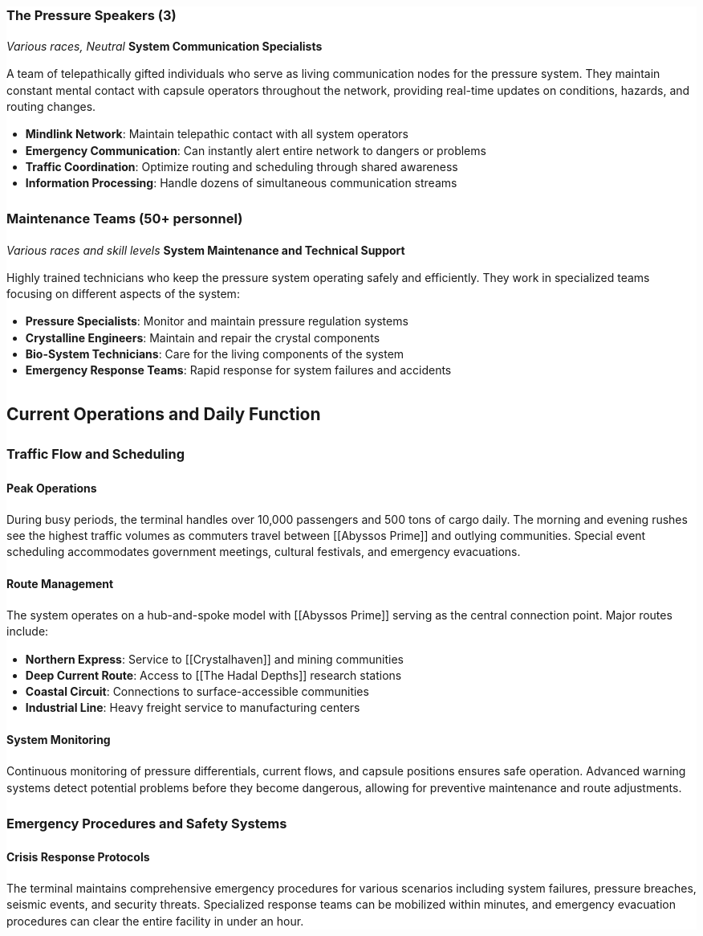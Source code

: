 ### The Pressure Speakers (3)
*Various races, Neutral*
**System Communication Specialists**

A team of telepathically gifted individuals who serve as living communication nodes for the pressure system. They maintain constant mental contact with capsule operators throughout the network, providing real-time updates on conditions, hazards, and routing changes.

- **Mindlink Network**: Maintain telepathic contact with all system operators
- **Emergency Communication**: Can instantly alert entire network to dangers or problems
- **Traffic Coordination**: Optimize routing and scheduling through shared awareness
- **Information Processing**: Handle dozens of simultaneous communication streams

### Maintenance Teams (50+ personnel)
*Various races and skill levels*
**System Maintenance and Technical Support**

Highly trained technicians who keep the pressure system operating safely and efficiently. They work in specialized teams focusing on different aspects of the system:

- **Pressure Specialists**: Monitor and maintain pressure regulation systems
- **Crystalline Engineers**: Maintain and repair the crystal components
- **Bio-System Technicians**: Care for the living components of the system
- **Emergency Response Teams**: Rapid response for system failures and accidents

## Current Operations and Daily Function

### Traffic Flow and Scheduling

#### Peak Operations
During busy periods, the terminal handles over 10,000 passengers and 500 tons of cargo daily. The morning and evening rushes see the highest traffic volumes as commuters travel between [[Abyssos Prime]] and outlying communities. Special event scheduling accommodates government meetings, cultural festivals, and emergency evacuations.

#### Route Management
The system operates on a hub-and-spoke model with [[Abyssos Prime]] serving as the central connection point. Major routes include:

- **Northern Express**: Service to [[Crystalhaven]] and mining communities
- **Deep Current Route**: Access to [[The Hadal Depths]] research stations
- **Coastal Circuit**: Connections to surface-accessible communities
- **Industrial Line**: Heavy freight service to manufacturing centers

#### System Monitoring
Continuous monitoring of pressure differentials, current flows, and capsule positions ensures safe operation. Advanced warning systems detect potential problems before they become dangerous, allowing for preventive maintenance and route adjustments.

### Emergency Procedures and Safety Systems

#### Crisis Response Protocols
The terminal maintains comprehensive emergency procedures for various scenarios including system failures, pressure breaches, seismic events, and security threats. Specialized response teams can be mobilized within minutes, and emergency evacuation procedures can clear the entire facility in under an hour.
